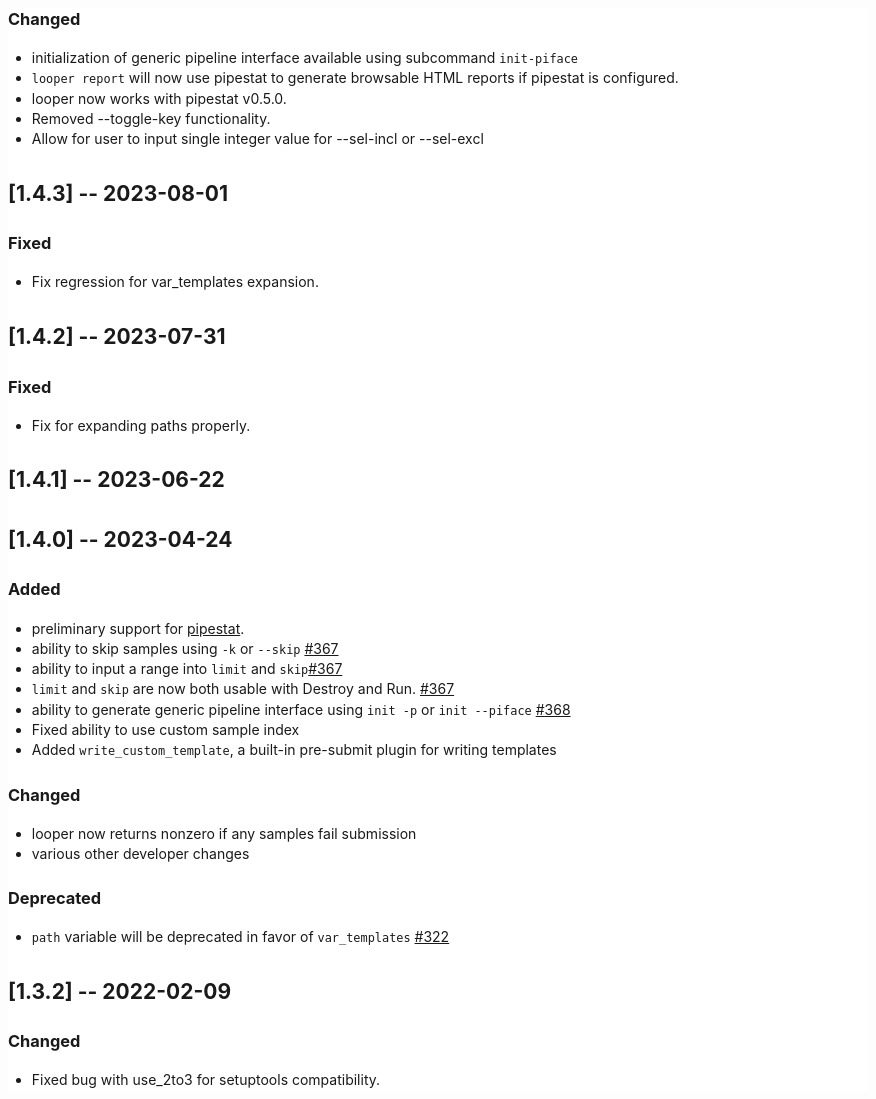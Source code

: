 ### Changed
- initialization of generic pipeline interface available using subcommand `init-piface`
- `looper report` will now use pipestat to generate browsable HTML reports if pipestat is configured.
- looper now works with pipestat v0.5.0.
- Removed --toggle-key functionality. 
- Allow for user to input single integer value for --sel-incl or --sel-excl

## [1.4.3] -- 2023-08-01

### Fixed
- Fix regression for var_templates expansion.

## [1.4.2] -- 2023-07-31

### Fixed
- Fix for expanding paths properly.

## [1.4.1] -- 2023-06-22


## [1.4.0] -- 2023-04-24

### Added

- preliminary support for [pipestat](http://pipestat.databio.org).
- ability to skip samples using  `-k` or `--skip` [#367](https://github.com/pepkit/looper/pull/367)
- ability to input a range into `limit` and `skip`[#367](https://github.com/pepkit/looper/pull/367)
- `limit` and `skip` are now both usable with Destroy and Run. [#367](https://github.com/pepkit/looper/pull/367)
- ability to generate generic pipeline interface using `init -p` or `init --piface` [#368](https://github.com/pepkit/looper/pull/368)
- Fixed ability to use custom sample index
- Added `write_custom_template`, a built-in pre-submit plugin for writing templates

### Changed
- looper now returns nonzero if any samples fail submission
- various other developer changes

### Deprecated
- `path` variable will be deprecated in favor of `var_templates` [#322](https://github.com/pepkit/looper/issues/322)

## [1.3.2] -- 2022-02-09

### Changed
- Fixed bug with use_2to3 for setuptools compatibility.
